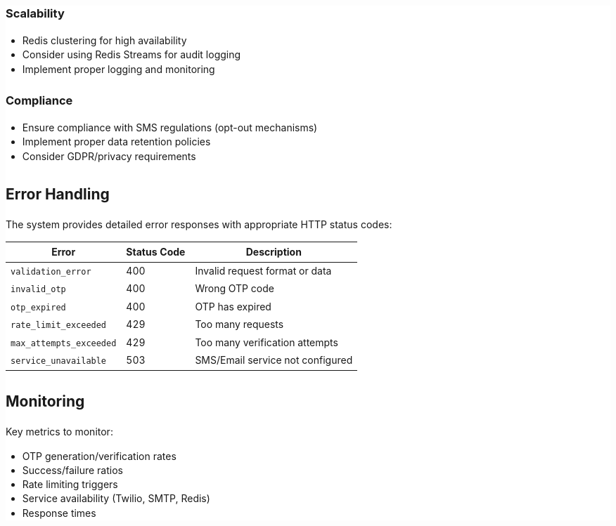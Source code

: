 ### Scalability
- Redis clustering for high availability
- Consider using Redis Streams for audit logging
- Implement proper logging and monitoring

### Compliance
- Ensure compliance with SMS regulations (opt-out mechanisms)
- Implement proper data retention policies
- Consider GDPR/privacy requirements

## Error Handling

The system provides detailed error responses with appropriate HTTP status codes:

| Error | Status Code | Description |
|-------|-------------|-------------|
| `validation_error` | 400 | Invalid request format or data |
| `invalid_otp` | 400 | Wrong OTP code |
| `otp_expired` | 400 | OTP has expired |
| `rate_limit_exceeded` | 429 | Too many requests |
| `max_attempts_exceeded` | 429 | Too many verification attempts |
| `service_unavailable` | 503 | SMS/Email service not configured |

## Monitoring

Key metrics to monitor:
- OTP generation/verification rates
- Success/failure ratios
- Rate limiting triggers
- Service availability (Twilio, SMTP, Redis)
- Response times